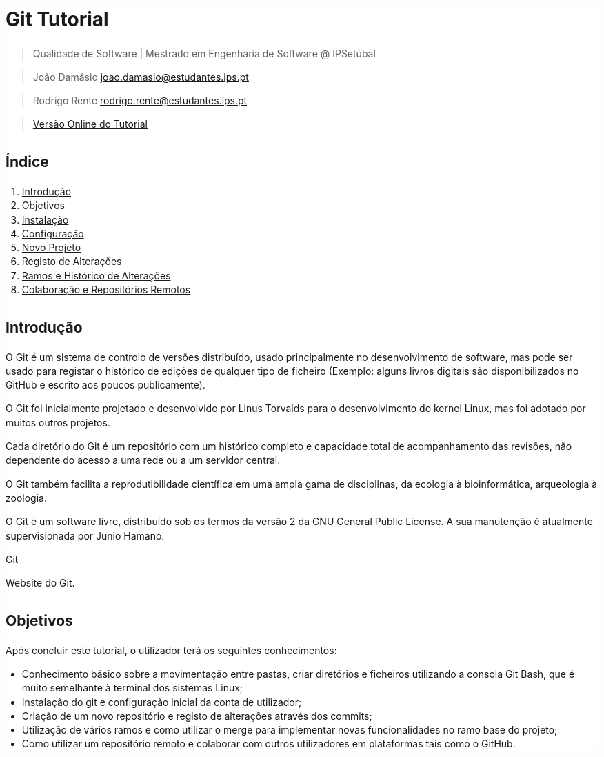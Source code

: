 # Git Tutorial

> Qualidade de Software | Mestrado em Engenharia de Software @ IPSetúbal
> 

> João Damásio <joao.damasio@estudantes.ips.pt>
> 

> Rodrigo Rente <rodrigo.rente@estudantes.ips.pt>
> 

> [Versão Online do Tutorial](https://www.notion.so/Git-Tutorial-086b5f36dfca49139549b3eaf1d3dacd)
> 

## Índice

1. [Introdução](https://www.notion.so/Git-Tutorial-086b5f36dfca49139549b3eaf1d3dacd)
2. [Objetivos](https://www.notion.so/Git-Tutorial-086b5f36dfca49139549b3eaf1d3dacd)
3. [Instalação](https://www.notion.so/Git-Tutorial-086b5f36dfca49139549b3eaf1d3dacd)
4. [Configuração](https://www.notion.so/Git-Tutorial-086b5f36dfca49139549b3eaf1d3dacd)
5. [Novo Projeto](https://www.notion.so/Git-Tutorial-086b5f36dfca49139549b3eaf1d3dacd)
6. [Registo de Alterações](https://www.notion.so/Git-Tutorial-086b5f36dfca49139549b3eaf1d3dacd)
7. [Ramos e Histórico de Alterações](https://www.notion.so/Git-Tutorial-086b5f36dfca49139549b3eaf1d3dacd)
8. [Colaboração e Repositórios Remotos](https://www.notion.so/Git-Tutorial-086b5f36dfca49139549b3eaf1d3dacd)

## Introdução

O Git é um sistema de controlo de versões distribuído, usado principalmente no desenvolvimento de software, mas pode ser usado para registar o histórico de edições de qualquer tipo de ficheiro (Exemplo: alguns livros digitais são disponibilizados no GitHub e escrito aos poucos publicamente). 

O Git foi inicialmente projetado e desenvolvido por Linus Torvalds para o desenvolvimento do kernel Linux, mas foi adotado por muitos outros projetos.

Cada diretório do Git é um repositório com um histórico completo e capacidade total de acompanhamento das revisões, não dependente do acesso a uma rede ou a um servidor central.

O Git também facilita a reprodutibilidade científica em uma ampla gama de disciplinas, da ecologia à bioinformática, arqueologia à zoologia.

O Git é um software livre, distribuído sob os termos da versão 2 da GNU General Public License. A sua manutenção é atualmente supervisionada por Junio Hamano.

[Git](https://git-scm.com)

Website do Git.

## Objetivos

Após concluir este tutorial, o utilizador terá os seguintes conhecimentos:

- Conhecimento básico sobre a movimentação entre pastas, criar diretórios e ficheiros utilizando a consola Git Bash, que é muito semelhante à terminal dos sistemas Linux;
- Instalação do git e configuração inicial da conta de utilizador;
- Criação de um novo repositório e registo de alterações através dos commits;
- Utilização de vários ramos e como utilizar o merge para implementar novas funcionalidades no ramo base do projeto;
- Como utilizar um repositório remoto e colaborar com outros utilizadores em plataformas tais como o GitHub.
